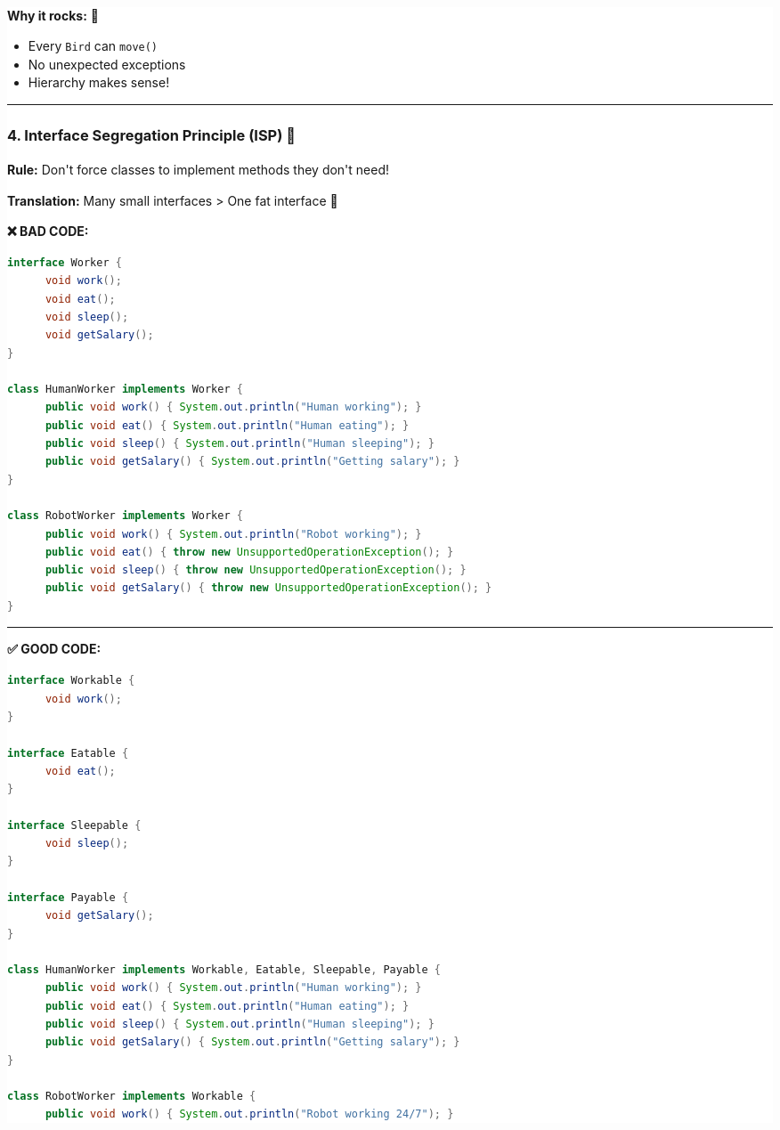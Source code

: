
**Why it rocks:** 🎯
- Every `Bird` can `move()`
- No unexpected exceptions
- Hierarchy makes sense!

***

### 4. Interface Segregation Principle (ISP) 🧩

**Rule:** Don't force classes to implement methods they don't need!

**Translation:** Many small interfaces > One fat interface 🎯

**❌ BAD CODE:**
```java
interface Worker {
      void work();
      void eat();
      void sleep();
      void getSalary();
}

class HumanWorker implements Worker {
      public void work() { System.out.println("Human working"); }
      public void eat() { System.out.println("Human eating"); }
      public void sleep() { System.out.println("Human sleeping"); }
      public void getSalary() { System.out.println("Getting salary"); }
}

class RobotWorker implements Worker {
      public void work() { System.out.println("Robot working"); }
      public void eat() { throw new UnsupportedOperationException(); }
      public void sleep() { throw new UnsupportedOperationException(); }
      public void getSalary() { throw new UnsupportedOperationException(); }
}
```

***

**✅ GOOD CODE:**
```java
interface Workable {
      void work();
}

interface Eatable {
      void eat();
}

interface Sleepable {
      void sleep();
}

interface Payable {
      void getSalary();
}

class HumanWorker implements Workable, Eatable, Sleepable, Payable {
      public void work() { System.out.println("Human working"); }
      public void eat() { System.out.println("Human eating"); }
      public void sleep() { System.out.println("Human sleeping"); }
      public void getSalary() { System.out.println("Getting salary"); }
}

class RobotWorker implements Workable {
      public void work() { System.out.println("Robot working 24/7"); }
```